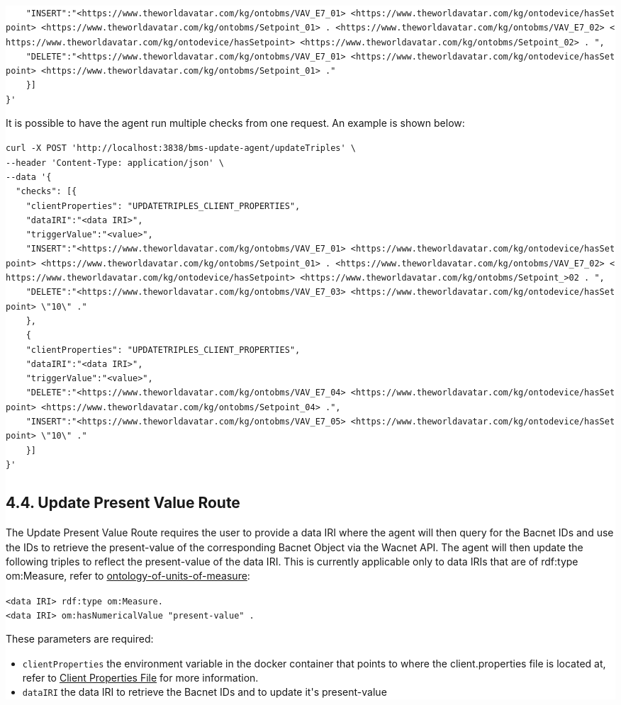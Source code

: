 ```
    "INSERT":"<https://www.theworldavatar.com/kg/ontobms/VAV_E7_01> <https://www.theworldavatar.com/kg/ontodevice/hasSetpoint> <https://www.theworldavatar.com/kg/ontobms/Setpoint_01> . <https://www.theworldavatar.com/kg/ontobms/VAV_E7_02> <https://www.theworldavatar.com/kg/ontodevice/hasSetpoint> <https://www.theworldavatar.com/kg/ontobms/Setpoint_02> . ",
    "DELETE":"<https://www.theworldavatar.com/kg/ontobms/VAV_E7_01> <https://www.theworldavatar.com/kg/ontodevice/hasSetpoint> <https://www.theworldavatar.com/kg/ontobms/Setpoint_01> ."
    }]
}'
```
It is possible to have the agent run multiple checks from one request. An example is shown below:
```
curl -X POST 'http://localhost:3838/bms-update-agent/updateTriples' \
--header 'Content-Type: application/json' \
--data '{ 
  "checks": [{
    "clientProperties": "UPDATETRIPLES_CLIENT_PROPERTIES",
    "dataIRI":"<data IRI>",
    "triggerValue":"<value>",
    "INSERT":"<https://www.theworldavatar.com/kg/ontobms/VAV_E7_01> <https://www.theworldavatar.com/kg/ontodevice/hasSetpoint> <https://www.theworldavatar.com/kg/ontobms/Setpoint_01> . <https://www.theworldavatar.com/kg/ontobms/VAV_E7_02> <https://www.theworldavatar.com/kg/ontodevice/hasSetpoint> <https://www.theworldavatar.com/kg/ontobms/Setpoint_>02 . ",
    "DELETE":"<https://www.theworldavatar.com/kg/ontobms/VAV_E7_03> <https://www.theworldavatar.com/kg/ontodevice/hasSetpoint> \"10\" ."
    },
    {
    "clientProperties": "UPDATETRIPLES_CLIENT_PROPERTIES",
    "dataIRI":"<data IRI>",
    "triggerValue":"<value>",
    "DELETE":"<https://www.theworldavatar.com/kg/ontobms/VAV_E7_04> <https://www.theworldavatar.com/kg/ontodevice/hasSetpoint> <https://www.theworldavatar.com/kg/ontobms/Setpoint_04> .",
    "INSERT":"<https://www.theworldavatar.com/kg/ontobms/VAV_E7_05> <https://www.theworldavatar.com/kg/ontodevice/hasSetpoint> \"10\" ."
    }]
}'
```

## 4.4. Update Present Value Route
The Update Present Value Route requires the user to provide a data IRI where the agent will then query for the Bacnet IDs and use the IDs to retrieve the present-value of the corresponding Bacnet Object via the Wacnet API. The agent will then update the following triples to reflect the present-value of the data IRI. This is currently applicable only to data IRIs that are of rdf:type om:Measure, refer to [ontology-of-units-of-measure](https://github.com/cambridge-cares/OM/tree/master):
```
<data IRI> rdf:type om:Measure.
<data IRI> om:hasNumericalValue "present-value" .
```
These parameters are required:
- `clientProperties` the environment variable in the docker container that points to where the client.properties file is located at, refer to [Client Properties File](#2-client-properties-file) for more information.
- `dataIRI` the data IRI to retrieve the Bacnet IDs and to update it's present-value
